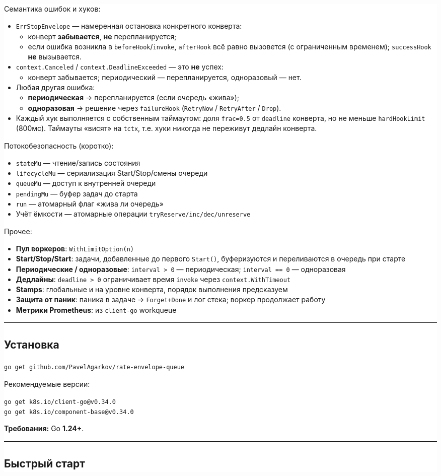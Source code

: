 Семантика ошибок и хуков:

- `ErrStopEnvelope` — намеренная остановка конкретного конверта:
    - конверт **забывается**, **не** перепланируется;
    - если ошибка возникла в `beforeHook`/`invoke`, `afterHook` всё равно вызовется (с ограниченным временем); `successHook` **не** вызывается.
- `context.Canceled` / `context.DeadlineExceeded` — это **не** успех:
    - конверт забывается; периодический — перепланируется, одноразовый — нет.
- Любая другая ошибка:
    - **периодическая** → перепланируется (если очередь «жива»);
    - **одноразовая** → решение через `failureHook` (`RetryNow` / `RetryAfter` / `Drop`).
- Каждый хук выполняется с собственным таймаутом: доля `frac=0.5` от `deadline` конверта, но не меньше `hardHookLimit` (800мс). Таймауты «висят» на `tctx`, т.е. хуки никогда не переживут дедлайн конверта.

Потокобезопасность (коротко):

- `stateMu` — чтение/запись состояния
- `lifecycleMu` — сериализация Start/Stop/смены очереди
- `queueMu` — доступ к внутренней очереди
- `pendingMu` — буфер задач до старта
- `run` — атомарный флаг «жива ли очередь»
- Учёт ёмкости — атомарные операции `tryReserve/inc/dec/unreserve`

Прочее:

- **Пул воркеров**: `WithLimitOption(n)`
- **Start/Stop/Start**: задачи, добавленные до первого `Start()`, буферизуются и переливаются в очередь при старте
- **Периодические / одноразовые**: `interval > 0` — периодическая; `interval == 0` — одноразовая
- **Дедлайны**: `deadline > 0` ограничивает время `invoke` через `context.WithTimeout`
- **Stamps**: глобальные и на уровне конверта, порядок выполнения предсказуем
- **Защита от паник**: паника в задаче → `Forget+Done` и лог стека; воркер продолжает работу
- **Метрики Prometheus**: из `client-go` workqueue

---

## Установка

```bash
go get github.com/PavelAgarkov/rate-envelope-queue
```

Рекомендуемые версии:

```bash
go get k8s.io/client-go@v0.34.0
go get k8s.io/component-base@v0.34.0
```

**Требования:** Go **1.24+**.

---

## Быстрый старт
